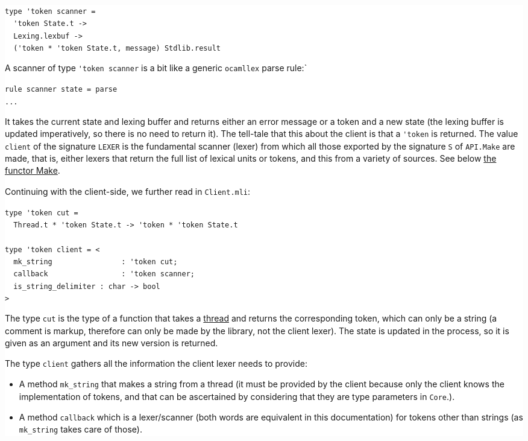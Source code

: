 ```
type 'token scanner =
  'token State.t ->
  Lexing.lexbuf ->
  ('token * 'token State.t, message) Stdlib.result
```

A scanner of type `'token scanner` is a bit like a generic `ocamllex`
parse rule:`

```
rule scanner state = parse
...
```

It takes the current state and lexing buffer and returns either an
error message or a token and a new state (the lexing buffer is updated
imperatively, so there is no need to return it). The tell-tale that
this about the client is that a `'token` is returned. The value
`client` of the signature `LEXER` is the fundamental scanner (lexer)
from which all those exported by the signature `S` of `API.Make` are
made, that is, either lexers that return the full list of lexical
units or tokens, and this from a variety of sources. See below
[the functor Make](#the-api-interface).

Continuing with the client-side, we further read in `Client.mli`:

```
type 'token cut =
  Thread.t * 'token State.t -> 'token * 'token State.t

type 'token client = <
  mk_string                : 'token cut;
  callback                 : 'token scanner;
  is_string_delimiter : char -> bool
>
```

The type `cut` is the type of a function that takes a
[thread](#type-thread) and returns the corresponding token, which can
only be a string (a comment is markup, therefore can only be made by
the library, not the client lexer). The state is updated in the
process, so it is given as an argument and its new version is
returned.

The type `client` gathers all the information the client lexer needs
to provide:

  * A method `mk_string` that makes a string from a thread (it must be
    provided by the client because only the client knows the
    implementation of tokens, and that can be ascertained by
    considering that they are type parameters in `Core`.).

  * A method `callback` which is a lexer/scanner (both words are
    equivalent in this documentation) for tokens other than strings
    (as `mk_string` takes care of those).
